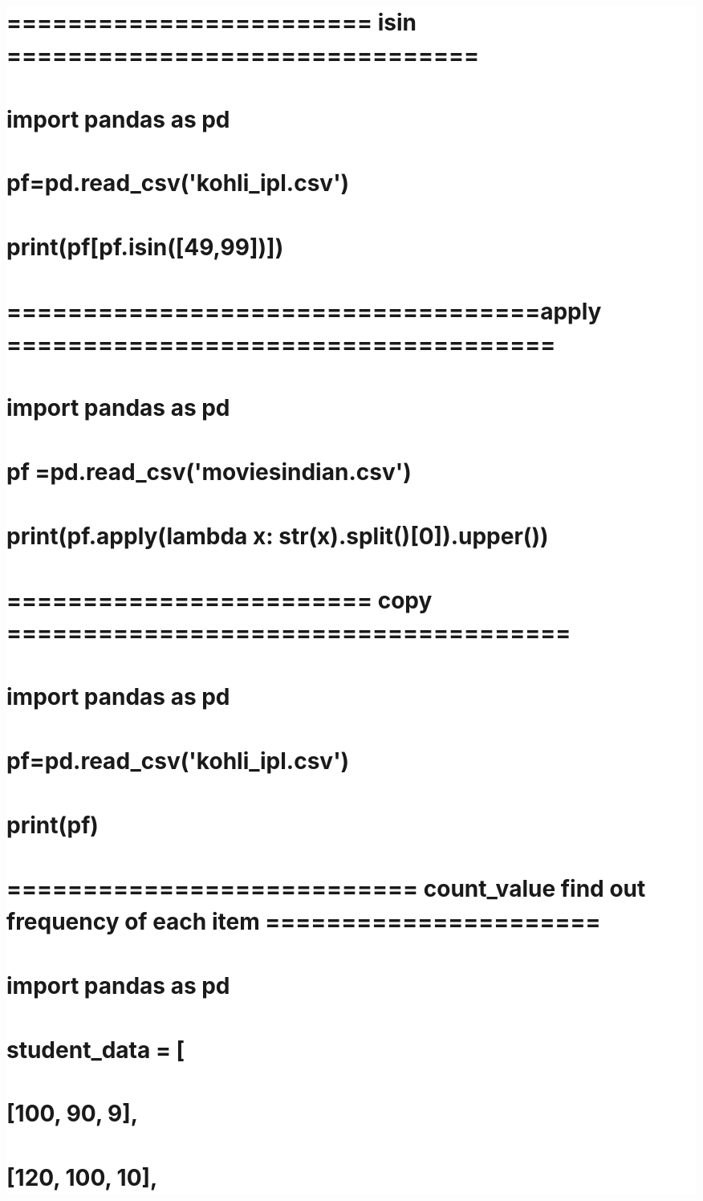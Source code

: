 






# ========================  isin ===============================
#
# import pandas as pd
# pf=pd.read_csv('kohli_ipl.csv')
# print(pf[pf.isin([49,99])])

#


# ===================================apply  ====================================
#
# import pandas as pd
# pf =pd.read_csv('moviesindian.csv')
# print(pf.apply(lambda x: str(x).split()[0]).upper())



# ========================  copy  =====================================
# import pandas as pd
# pf=pd.read_csv('kohli_ipl.csv')
# print(pf)
#



# ===========================  count_value   find out frequency of each  item  ======================
# import pandas as pd
#
# student_data = [
#     [100, 90, 9],
#     [120, 100, 10],